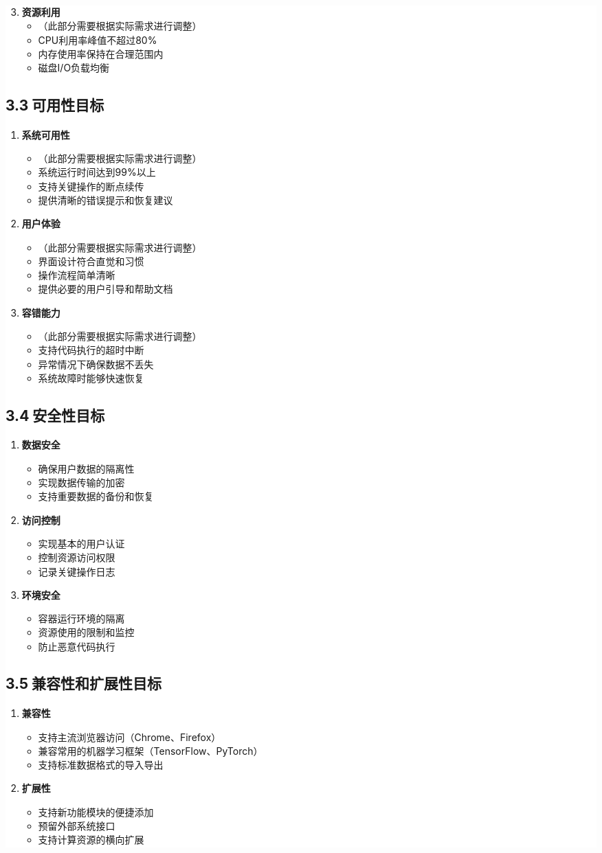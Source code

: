 3. **资源利用**
    - （此部分需要根据实际需求进行调整）
    - CPU利用率峰值不超过80%
    - 内存使用率保持在合理范围内
    - 磁盘I/O负载均衡

## 3.3 可用性目标

1. **系统可用性**
    - （此部分需要根据实际需求进行调整）
    - 系统运行时间达到99%以上
    - 支持关键操作的断点续传
    - 提供清晰的错误提示和恢复建议

2. **用户体验**
    - （此部分需要根据实际需求进行调整）    
    - 界面设计符合直觉和习惯
    - 操作流程简单清晰
    - 提供必要的用户引导和帮助文档

3. **容错能力**
    - （此部分需要根据实际需求进行调整）
    - 支持代码执行的超时中断
    - 异常情况下确保数据不丢失
    - 系统故障时能够快速恢复

## 3.4 安全性目标

1. **数据安全**
    - 确保用户数据的隔离性
    - 实现数据传输的加密
    - 支持重要数据的备份和恢复

2. **访问控制**
    - 实现基本的用户认证
    - 控制资源访问权限
    - 记录关键操作日志

3. **环境安全**
    - 容器运行环境的隔离
    - 资源使用的限制和监控
    - 防止恶意代码执行

## 3.5 兼容性和扩展性目标

1. **兼容性**
    - 支持主流浏览器访问（Chrome、Firefox）
    - 兼容常用的机器学习框架（TensorFlow、PyTorch）
    - 支持标准数据格式的导入导出

2. **扩展性**
    - 支持新功能模块的便捷添加
    - 预留外部系统接口
    - 支持计算资源的横向扩展

